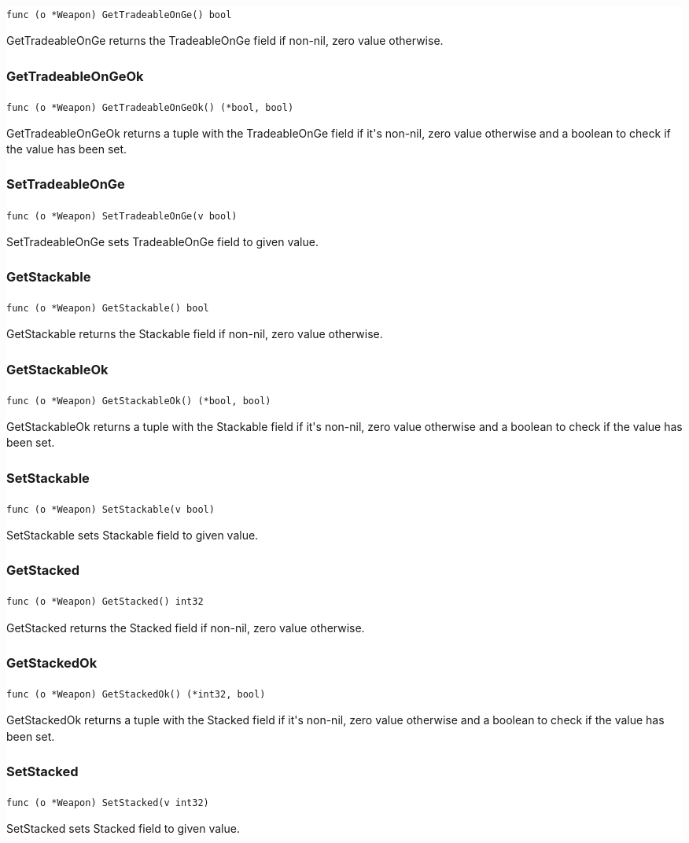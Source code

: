 `func (o *Weapon) GetTradeableOnGe() bool`

GetTradeableOnGe returns the TradeableOnGe field if non-nil, zero value otherwise.

### GetTradeableOnGeOk

`func (o *Weapon) GetTradeableOnGeOk() (*bool, bool)`

GetTradeableOnGeOk returns a tuple with the TradeableOnGe field if it's non-nil, zero value otherwise
and a boolean to check if the value has been set.

### SetTradeableOnGe

`func (o *Weapon) SetTradeableOnGe(v bool)`

SetTradeableOnGe sets TradeableOnGe field to given value.


### GetStackable

`func (o *Weapon) GetStackable() bool`

GetStackable returns the Stackable field if non-nil, zero value otherwise.

### GetStackableOk

`func (o *Weapon) GetStackableOk() (*bool, bool)`

GetStackableOk returns a tuple with the Stackable field if it's non-nil, zero value otherwise
and a boolean to check if the value has been set.

### SetStackable

`func (o *Weapon) SetStackable(v bool)`

SetStackable sets Stackable field to given value.


### GetStacked

`func (o *Weapon) GetStacked() int32`

GetStacked returns the Stacked field if non-nil, zero value otherwise.

### GetStackedOk

`func (o *Weapon) GetStackedOk() (*int32, bool)`

GetStackedOk returns a tuple with the Stacked field if it's non-nil, zero value otherwise
and a boolean to check if the value has been set.

### SetStacked

`func (o *Weapon) SetStacked(v int32)`

SetStacked sets Stacked field to given value.
